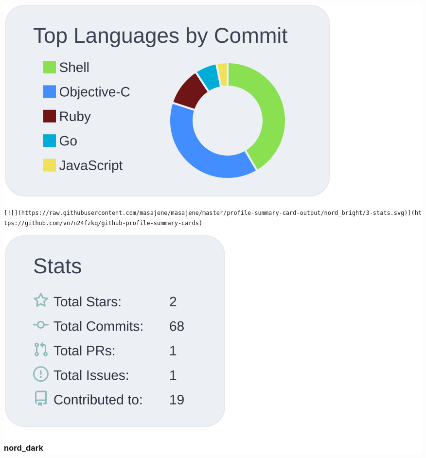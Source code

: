 ![](https://raw.githubusercontent.com/masajene/masajene/master/profile-summary-card-output/nord_bright/2-most-commit-language.svg)


```
[![](https://raw.githubusercontent.com/masajene/masajene/master/profile-summary-card-output/nord_bright/3-stats.svg)](https://github.com/vn7n24fzkq/github-profile-summary-cards)
```
![](https://raw.githubusercontent.com/masajene/masajene/master/profile-summary-card-output/nord_bright/3-stats.svg)


### nord_dark
